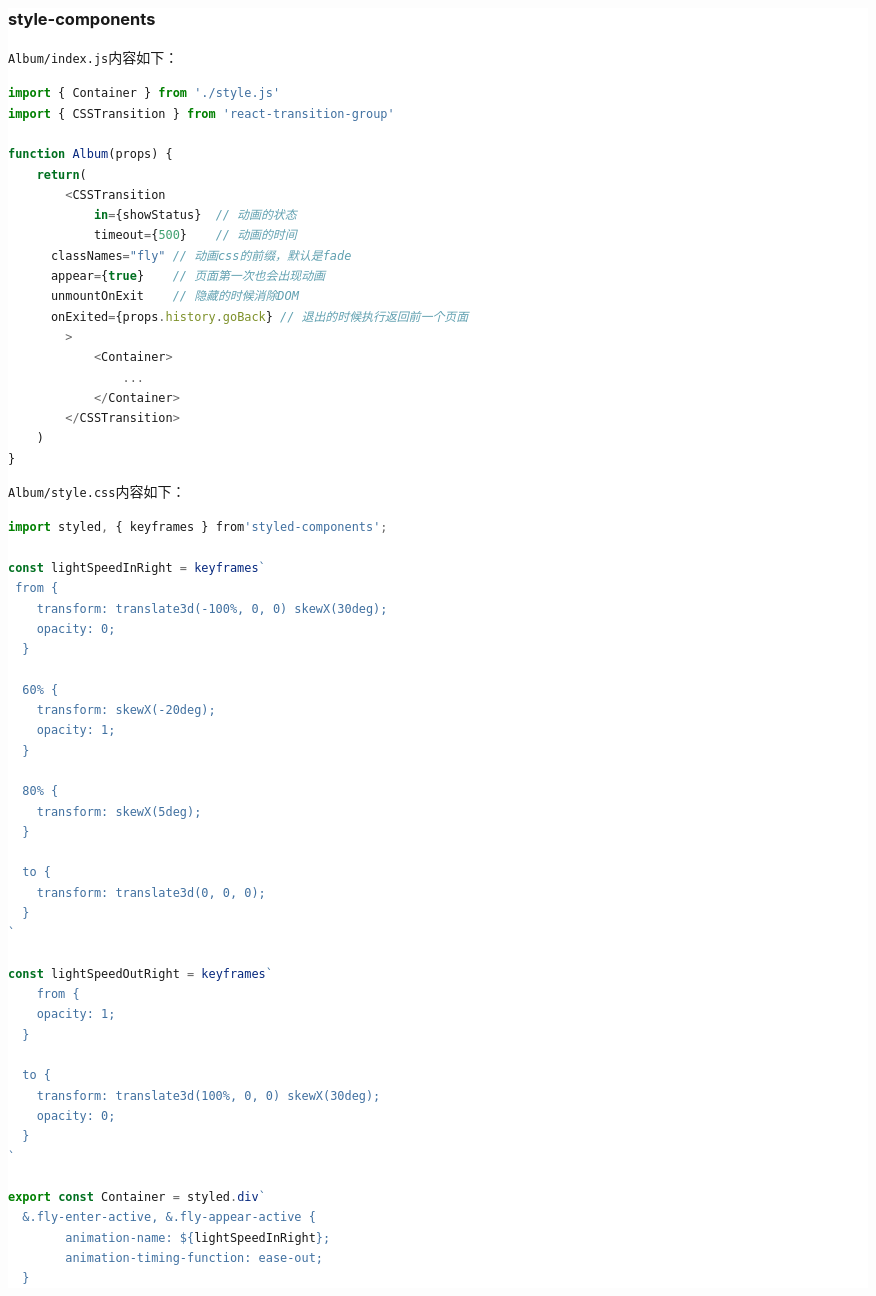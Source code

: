 ### style-components
`Album/index.js`内容如下：
```javascript
import { Container } from './style.js'
import { CSSTransition } from 'react-transition-group'

function Album(props) {
	return(
		<CSSTransition
			in={showStatus}  // 动画的状态
			timeout={500}    // 动画的时间
      classNames="fly" // 动画css的前缀，默认是fade
      appear={true}    // 页面第一次也会出现动画
      unmountOnExit    // 隐藏的时候消除DOM
      onExited={props.history.goBack} // 退出的时候执行返回前一个页面
		>
			<Container>
				...
			</Container>
		</CSSTransition>
	)
}
```
`Album/style.css`内容如下：
```javascript
import styled, { keyframes } from'styled-components';

const lightSpeedInRight = keyframes`
 from {
    transform: translate3d(-100%, 0, 0) skewX(30deg);
    opacity: 0;
  }

  60% {
    transform: skewX(-20deg);
    opacity: 1;
  }

  80% {
    transform: skewX(5deg);
  }

  to {
    transform: translate3d(0, 0, 0);
  }
`

const lightSpeedOutRight = keyframes`
 	from {
    opacity: 1;
  }

  to {
    transform: translate3d(100%, 0, 0) skewX(30deg);
    opacity: 0;
  }
`

export const Container = styled.div`
  &.fly-enter-active, &.fly-appear-active {
		animation-name: ${lightSpeedInRight};
		animation-timing-function: ease-out;
  }
```